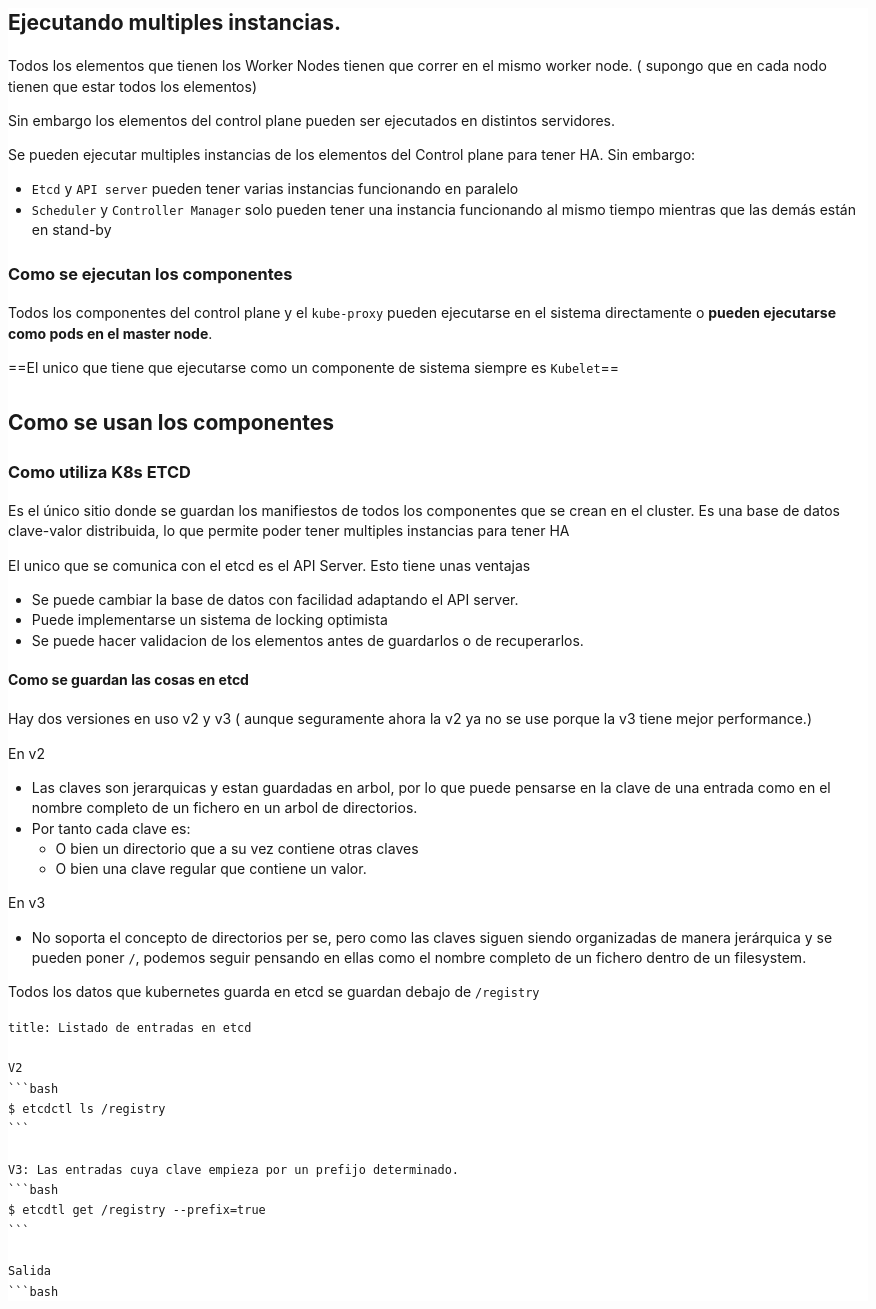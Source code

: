 ## Ejecutando multiples instancias.

Todos los elementos que tienen los Worker Nodes tienen que correr en el mismo worker node. ( supongo que en cada nodo tienen que estar todos los elementos)

Sin embargo los elementos del control plane pueden ser ejecutados en distintos servidores. 

Se pueden ejecutar multiples instancias de los elementos del Control plane para tener HA. Sin embargo:
- `Etcd` y `API server` pueden tener varias instancias funcionando en paralelo
- `Scheduler` y `Controller Manager` solo pueden tener una instancia funcionando al mismo tiempo mientras que las demás están en stand-by

### Como se ejecutan los componentes

Todos los componentes del control plane y el `kube-proxy` pueden ejecutarse en el sistema directamente o **pueden ejecutarse como pods en el master node**.

==El unico que tiene que ejecutarse como un componente de sistema siempre es `Kubelet`==


## Como se usan los componentes
### Como utiliza K8s ETCD

 Es el único sitio donde se guardan los manifiestos de todos los componentes que se crean en el cluster.
 Es una base de datos clave-valor distribuida, lo que permite poder tener multiples instancias para tener HA
 
 El unico que se comunica con el etcd es el API Server. Esto tiene unas ventajas
 - Se puede cambiar la base de datos con facilidad adaptando el API server.
 - Puede implementarse un sistema de locking optimista 
 - Se puede hacer validacion de los elementos antes de guardarlos o de recuperarlos.

#### Como se guardan las cosas en etcd

Hay dos versiones en uso v2 y v3 ( aunque seguramente ahora la v2 ya no se use porque la v3 tiene mejor performance.)

En v2
- Las claves son jerarquicas y estan guardadas en arbol, por lo que puede pensarse en la clave de una entrada como en el nombre completo de un fichero en un arbol de directorios.
- Por tanto cada clave es:
  - O bien un directorio que a su vez contiene otras claves
  - O bien una clave regular que contiene un valor.
  
En v3
- No soporta el concepto de directorios per se, pero como las claves siguen siendo organizadas de manera jerárquica y se pueden poner `/`, podemos seguir pensando en ellas como el nombre completo de un fichero dentro de un filesystem.

Todos los datos que kubernetes guarda en etcd se guardan debajo de `/registry`

````ad-example
title: Listado de entradas en etcd

V2
```bash
$ etcdctl ls /registry
```

V3: Las entradas cuya clave empieza por un prefijo determinado.
```bash
$ etcdtl get /registry --prefix=true
```

Salida
```bash
````